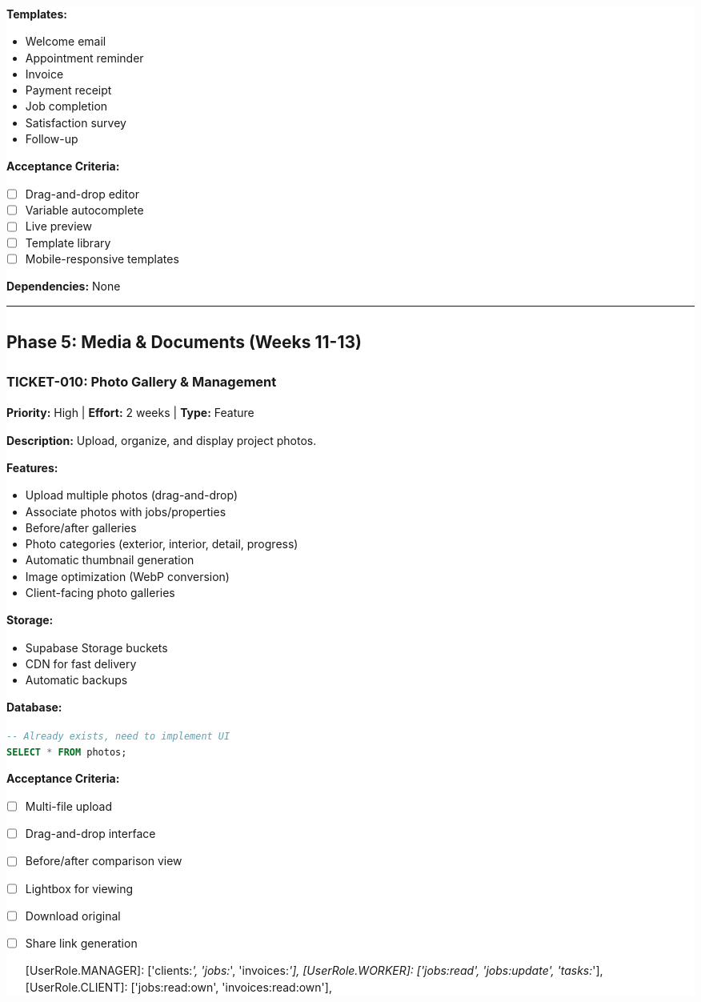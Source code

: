 **Templates:**
- Welcome email
- Appointment reminder
- Invoice
- Payment receipt
- Job completion
- Satisfaction survey
- Follow-up

**Acceptance Criteria:**
- [ ] Drag-and-drop editor
- [ ] Variable autocomplete
- [ ] Live preview
- [ ] Template library
- [ ] Mobile-responsive templates

**Dependencies:** None

---

## Phase 5: Media & Documents (Weeks 11-13)

### TICKET-010: Photo Gallery & Management
**Priority:** High | **Effort:** 2 weeks | **Type:** Feature

**Description:**
Upload, organize, and display project photos.

**Features:**
- Upload multiple photos (drag-and-drop)
- Associate photos with jobs/properties
- Before/after galleries
- Photo categories (exterior, interior, detail, progress)
- Automatic thumbnail generation
- Image optimization (WebP conversion)
- Client-facing photo galleries

**Storage:**
- Supabase Storage buckets
- CDN for fast delivery
- Automatic backups

**Database:**
```sql
-- Already exists, need to implement UI
SELECT * FROM photos;
```

**Acceptance Criteria:**
- [ ] Multi-file upload
- [ ] Drag-and-drop interface
- [ ] Before/after comparison view
- [ ] Lightbox for viewing
- [ ] Download original
- [ ] Share link generation


  [UserRole.ADMIN]: ['*'],
  [UserRole.MANAGER]: ['clients:*', 'jobs:*', 'invoices:*'],
  [UserRole.WORKER]: ['jobs:read', 'jobs:update', 'tasks:*'],
  [UserRole.CLIENT]: ['jobs:read:own', 'invoices:read:own'],